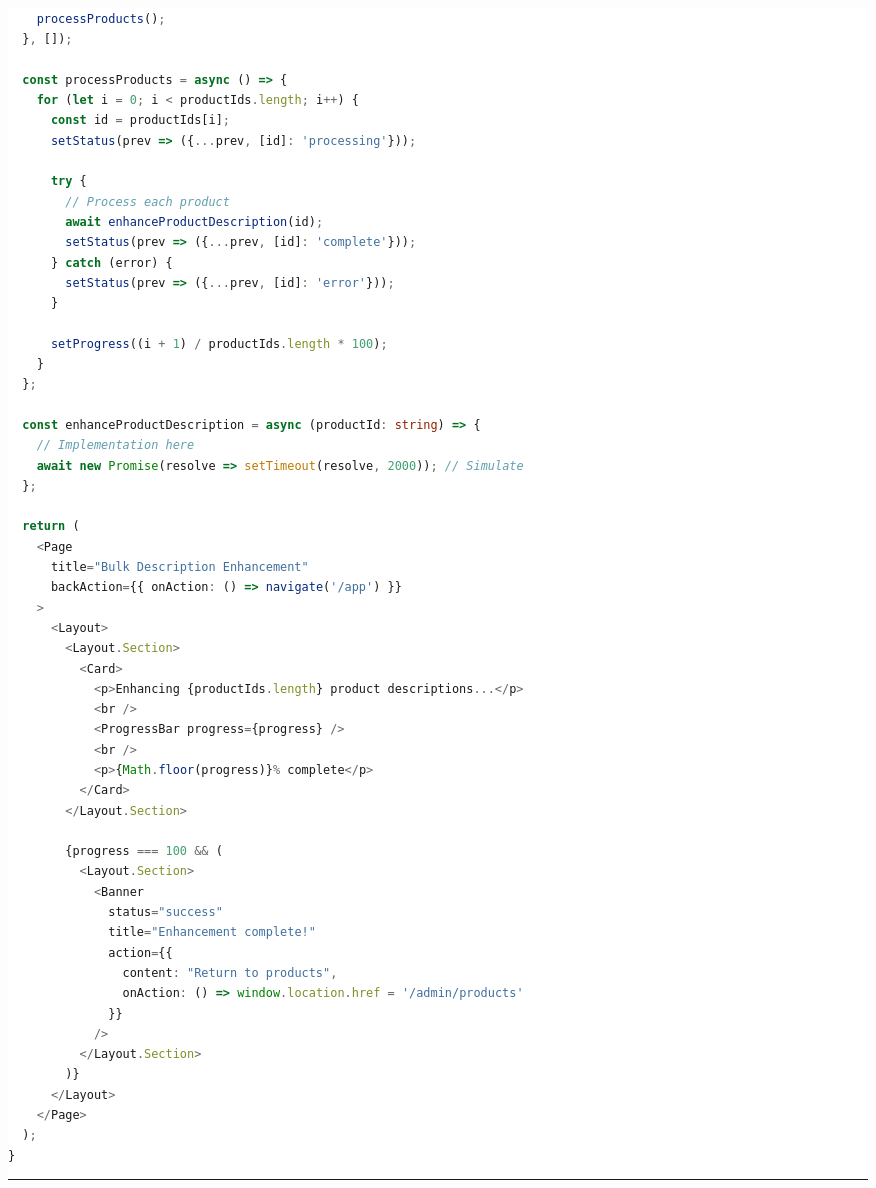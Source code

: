 ```typescript
    processProducts();
  }, []);
  
  const processProducts = async () => {
    for (let i = 0; i < productIds.length; i++) {
      const id = productIds[i];
      setStatus(prev => ({...prev, [id]: 'processing'}));
      
      try {
        // Process each product
        await enhanceProductDescription(id);
        setStatus(prev => ({...prev, [id]: 'complete'}));
      } catch (error) {
        setStatus(prev => ({...prev, [id]: 'error'}));
      }
      
      setProgress((i + 1) / productIds.length * 100);
    }
  };
  
  const enhanceProductDescription = async (productId: string) => {
    // Implementation here
    await new Promise(resolve => setTimeout(resolve, 2000)); // Simulate
  };
  
  return (
    <Page
      title="Bulk Description Enhancement"
      backAction={{ onAction: () => navigate('/app') }}
    >
      <Layout>
        <Layout.Section>
          <Card>
            <p>Enhancing {productIds.length} product descriptions...</p>
            <br />
            <ProgressBar progress={progress} />
            <br />
            <p>{Math.floor(progress)}% complete</p>
          </Card>
        </Layout.Section>
        
        {progress === 100 && (
          <Layout.Section>
            <Banner
              status="success"
              title="Enhancement complete!"
              action={{
                content: "Return to products",
                onAction: () => window.location.href = '/admin/products'
              }}
            />
          </Layout.Section>
        )}
      </Layout>
    </Page>
  );
}
```

---